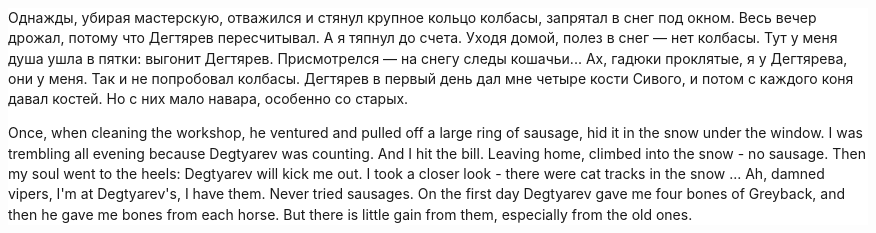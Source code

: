 Однажды, убирая мастерскую, отважился и стя­нул крупное кольцо колбасы, запрятал в снег под окном. Весь вечер дрожал, потому что Дегтярев пересчитывал. А я тяпнул до счета. Уходя домой, полез в снег — нет колбасы. Тут у меня душа ушла в пятки: выгонит Дегтярев. Присмотрелся — на сне­гу следы кошачьи... Ах, гадюки проклятые, я у Дег­тярева, они у меня. Так и не попробовал колбасы. Дегтярев в первый день дал мне четыре кости Си­вого, и потом с каждого коня давал костей. Но с них мало навара, особенно со старых.

Once, when cleaning the workshop, he ventured and pulled off a large ring of sausage, hid it in the snow under the window. I was trembling all evening because Degtyarev was counting. And I hit the bill. Leaving home, climbed into the snow - no sausage. Then my soul went to the heels: Degtyarev will kick me out. I took a closer look - there were cat tracks in the snow ... Ah, damned vipers, I&#39;m at Degtyarev&#39;s, I have them. Never tried sausages. On the first day Degtyarev gave me four bones of Greyback, and then he gave me bones from each horse. But there is little gain from them, especially from the old ones.
